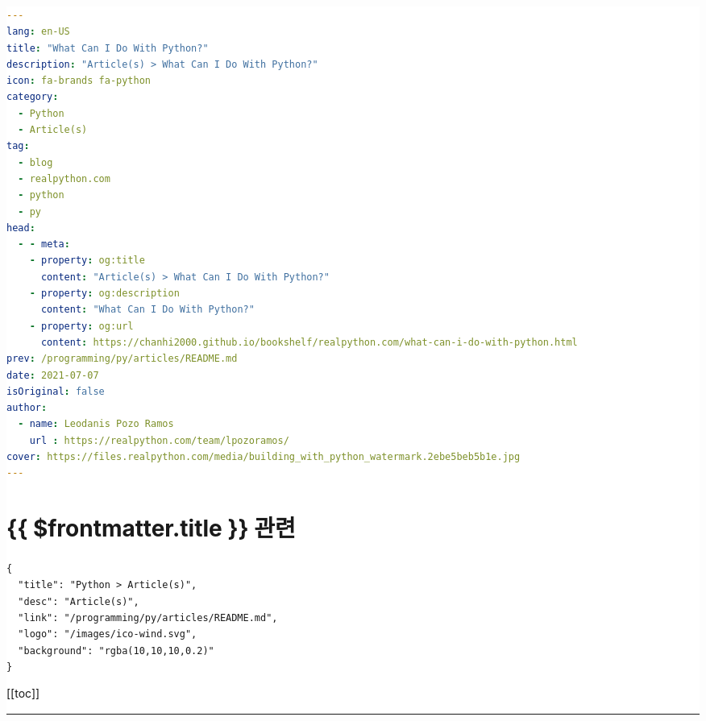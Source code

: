 ```yaml
---
lang: en-US
title: "What Can I Do With Python?"
description: "Article(s) > What Can I Do With Python?"
icon: fa-brands fa-python
category:
  - Python
  - Article(s)
tag:
  - blog
  - realpython.com
  - python
  - py
head:
  - - meta:
    - property: og:title
      content: "Article(s) > What Can I Do With Python?"
    - property: og:description
      content: "What Can I Do With Python?"
    - property: og:url
      content: https://chanhi2000.github.io/bookshelf/realpython.com/what-can-i-do-with-python.html
prev: /programming/py/articles/README.md
date: 2021-07-07
isOriginal: false
author:
  - name: Leodanis Pozo Ramos
    url : https://realpython.com/team/lpozoramos/
cover: https://files.realpython.com/media/building_with_python_watermark.2ebe5beb5b1e.jpg
---
```


# {{ $frontmatter.title }} 관련

```component VPCard
{
  "title": "Python > Article(s)",
  "desc": "Article(s)",
  "link": "/programming/py/articles/README.md",
  "logo": "/images/ico-wind.svg",
  "background": "rgba(10,10,10,0.2)"
}
```

[[toc]]

---

<SiteInfo
  name="What Can I Do With Python?"
  desc="In this tutorial, you'll find a set of guidelines that will help you start applying your Python skills to real-world problems. By the end of your reading, you'll be able to answer the question ”What can I do with Python?”"
  url="https://realpython.com/what-can-i-do-with-python"
  logo="https://realpython.com/static/favicon.68cbf4197b0c.png"
  preview="https://files.realpython.com/media/building_with_python_watermark.2ebe5beb5b1e.jpg"/>
